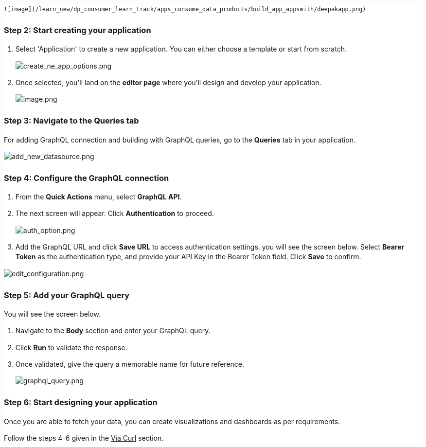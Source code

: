     ![image](/learn_new/dp_consumer_learn_track/apps_consume_data_products/build_app_appsmith/deepakapp.png)
    

### **Step 2: Start creating your application**

1. Select 'Application' to create a new application. You can either choose a template or start from scratch.
    
    ![create_ne_app_options.png](/learn_new/dp_consumer_learn_track/apps_consume_data_products/build_app_appsmith/create_ne_app_options%201.png)
    
2. Once selected, you’ll land on the **editor page** where you’ll design and develop your application.
    
    ![image.png](/learn_new/dp_consumer_learn_track/apps_consume_data_products/build_app_appsmith/image.png)
    

### **Step 3: Navigate to the Queries tab**

For adding GraphQL connection and building with GraphQL queries, go to the **Queries** tab in your application.

![add_new_datasource.png](/learn_new/dp_consumer_learn_track/apps_consume_data_products/build_app_appsmith/add_new_datasource.png)

### **Step 4: Configure the GraphQL connection**

1. From the **Quick Actions** menu, select **GraphQL API**.
2. The next screen will appear. Click **Authentication** to proceed.
    
    ![auth_option.png](/learn_new/dp_consumer_learn_track/apps_consume_data_products/build_app_appsmith/auth_option.png)
    
3. Add the GraphQL URL and click **Save URL** to access authentication settings. you will see the screen below. Select **Bearer Token** as the authentication type, and provide your API Key in the Bearer Token field. Click **Save** to confirm.

![edit_configuration.png](/learn_new/dp_consumer_learn_track/apps_consume_data_products/build_app_appsmith/edit_configuration.png)

### **Step 5: Add your GraphQL query**

You will see the screen below. 

1. Navigate to the **Body** section and enter your GraphQL query.
2. Click **Run** to validate the response.
3. Once validated, give the query a memorable name for future reference.
    
    ![graphql_query.png](/learn_new/dp_consumer_learn_track/apps_consume_data_products/build_app_appsmith/graphql_query.png)
    

### **Step 6: Start designing your application**

Once you are able to fetch your data, you can create visualizations and dashboards as per requirements.

Follow the steps 4-6 given in the [Via Curl](/learn_new/dp_consumer_learn_track/apps_consume_data_products/build_app_appsmith/#via-curl) section.
